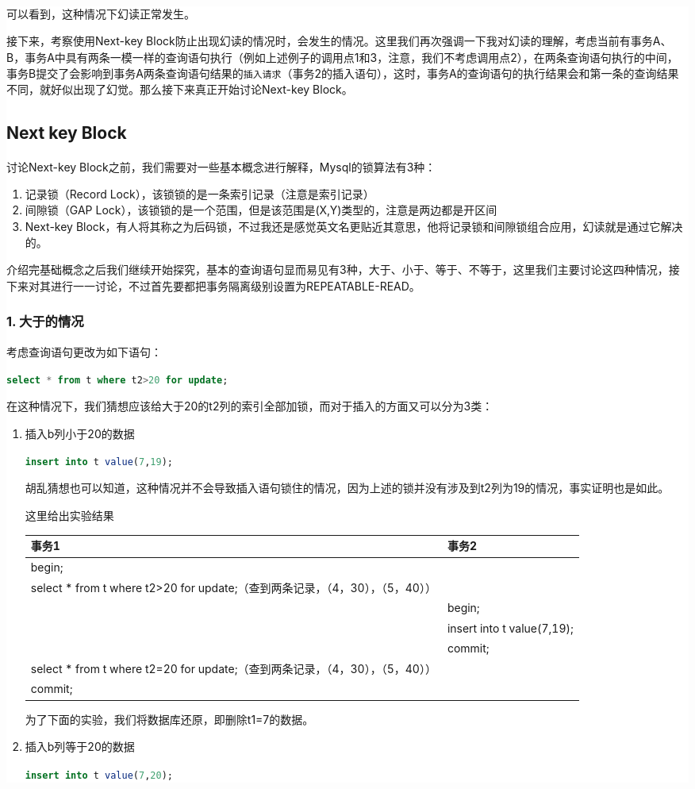 可以看到，这种情况下幻读正常发生。

接下来，考察使用Next-key Block防止出现幻读的情况时，会发生的情况。这里我们再次强调一下我对幻读的理解，考虑当前有事务A、B，事务A中具有两条一模一样的查询语句执行（例如上述例子的调用点1和3，注意，我们不考虑调用点2），在两条查询语句执行的中间，事务B提交了会影响到事务A两条查询语句结果的`插入请求`（事务2的插入语句），这时，事务A的查询语句的执行结果会和第一条的查询结果不同，就好似出现了幻觉。那么接下来真正开始讨论Next-key Block。

## Next key Block

讨论Next-key Block之前，我们需要对一些基本概念进行解释，Mysql的锁算法有3种：

1. 记录锁（Record Lock），该锁锁的是一条索引记录（注意是索引记录）
2. 间隙锁（GAP Lock），该锁锁的是一个范围，但是该范围是(X,Y)类型的，注意是两边都是开区间
3. Next-key Block，有人将其称之为后码锁，不过我还是感觉英文名更贴近其意思，他将记录锁和间隙锁组合应用，幻读就是通过它解决的。

介绍完基础概念之后我们继续开始探究，基本的查询语句显而易见有3种，大于、小于、等于、不等于，这里我们主要讨论这四种情况，接下来对其进行一一讨论，不过首先要都把事务隔离级别设置为REPEATABLE-READ。

### 1. 大于的情况

考虑查询语句更改为如下语句：

```sql
select * from t where t2>20 for update;
```

在这种情况下，我们猜想应该给大于20的t2列的索引全部加锁，而对于插入的方面又可以分为3类：

1. 插入b列小于20的数据

    ```sql
    insert into t value(7,19);
    ```

    胡乱猜想也可以知道，这种情况并不会导致插入语句锁住的情况，因为上述的锁并没有涉及到t2列为19的情况，事实证明也是如此。

    这里给出实验结果

    |事务1|事务2|
    |---|---|
    |begin;||
    |select * from t where t2>20 for update;（查到两条记录，（4，30），（5，40））||
    ||begin;|
    ||insert into t value(7,19);|
    ||commit;|
    |select * from t where t2=20 for update;（查到两条记录，（4，30），（5，40））||
    |commit;||

    为了下面的实验，我们将数据库还原，即删除t1=7的数据。

2. 插入b列等于20的数据

    ```sql
    insert into t value(7,20);
    ```
